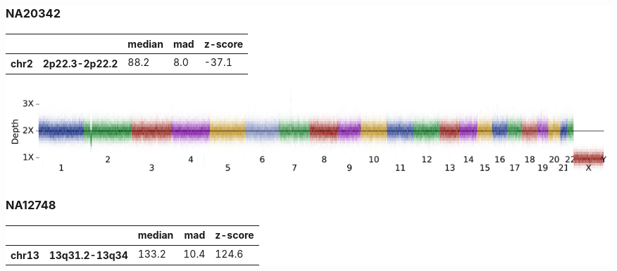 

<h3>NA20342</h3>



<table border="0" class="dataframe">
  <thead>
    <tr style="text-align: right;">
      <th></th>
      <th></th>
      <th>median</th>
      <th>mad</th>
      <th>z-score</th>
    </tr>
  </thead>
  <tbody>
    <tr>
      <th>chr2</th>
      <th>2p22.3-2p22.2</th>
      <td>88.2</td>
      <td>8.0</td>
      <td>-37.1</td>
    </tr>
  </tbody>
</table>



![png](plots/band_level_events_4_83.png)



<h3>NA12748</h3>



<table border="0" class="dataframe">
  <thead>
    <tr style="text-align: right;">
      <th></th>
      <th></th>
      <th>median</th>
      <th>mad</th>
      <th>z-score</th>
    </tr>
  </thead>
  <tbody>
    <tr>
      <th>chr13</th>
      <th>13q31.2-13q34</th>
      <td>133.2</td>
      <td>10.4</td>
      <td>124.6</td>
    </tr>
  </tbody>
</table>
